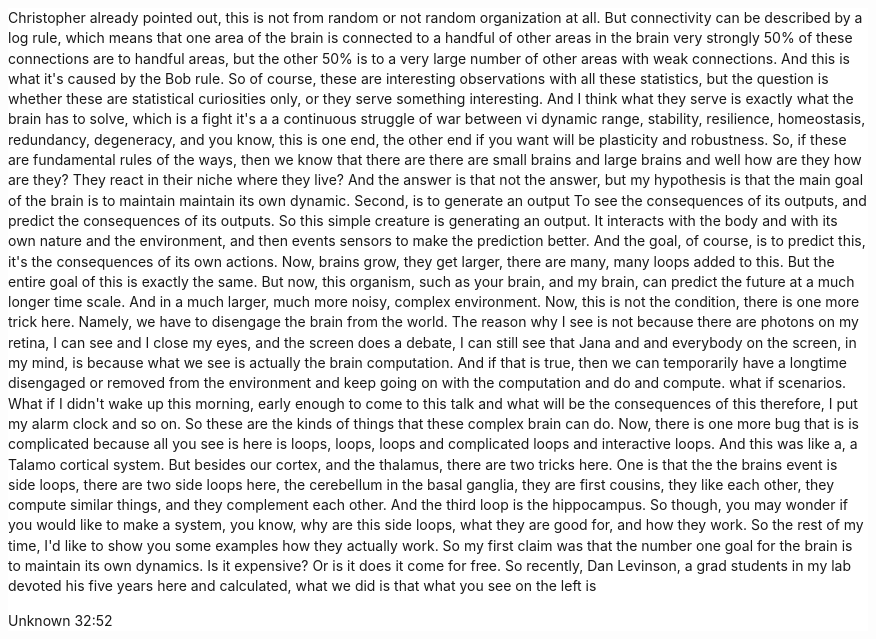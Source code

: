 Christopher already pointed out, this is not from random or not random organization at all. But connectivity can be described by a log rule, which means that one area of the brain is connected to a handful of other areas in the brain very strongly 50% of these connections are to handful areas, but the other 50% is to a very large number of other areas with weak connections. And this is what it's caused by the Bob rule. So of course, these are interesting observations with all these statistics, but the question is whether these are statistical curiosities only, or they serve something interesting. And I think what they serve is exactly what the brain has to solve, which is a fight it's a a continuous struggle of war between vi dynamic range, stability, resilience, homeostasis, redundancy, degeneracy, and you know, this is one end, the other end if you want will be plasticity and robustness. So, if these are fundamental rules of the ways, then we know that there are there are small brains and large brains and well how are they how are they? They react in their niche where they live? And the answer is that not the answer, but my hypothesis is that the main goal of the brain is to maintain maintain its own dynamic. Second, is to generate an output To see the consequences of its outputs, and predict the consequences of its outputs. So this simple creature is generating an output. It interacts with the body and with its own nature and the environment, and then events sensors to make the prediction better. And the goal, of course, is to predict this, it's the consequences of its own actions. Now, brains grow, they get larger, there are many, many loops added to this. But the entire goal of this is exactly the same. But now, this organism, such as your brain, and my brain, can predict the future at a much longer time scale. And in a much larger, much more noisy, complex environment. Now, this is not the condition, there is one more trick here. Namely, we have to disengage the brain from the world. The reason why I see is not because there are photons on my retina, I can see and I close my eyes, and the screen does a debate, I can still see that Jana and and everybody on the screen, in my mind, is because what we see is actually the brain computation. And if that is true, then we can temporarily have a longtime disengaged or removed from the environment and keep going on with the computation and do and compute. what if scenarios. What if I didn't wake up this morning, early enough to come to this talk and what will be the consequences of this therefore, I put my alarm clock and so on. So these are the kinds of things that these complex brain can do. Now, there is one more bug that is is complicated because all you see is here is loops, loops, loops and complicated loops and interactive loops. And this was like a, a Talamo cortical system. But besides our cortex, and the thalamus, there are two tricks here. One is that the the brains event is side loops, there are two side loops here, the cerebellum in the basal ganglia, they are first cousins, they like each other, they compute similar things, and they complement each other. And the third loop is the hippocampus. So though, you may wonder if you would like to make a system, you know, why are this side loops, what they are good for, and how they work. So the rest of my time, I'd like to show you some examples how they actually work. So my first claim was that the number one goal for the brain is to maintain its own dynamics. Is it expensive? Or is it does it come for free. So recently, Dan Levinson, a grad students in my lab devoted his five years here and calculated, what we did is that what you see on the left is

Unknown 32:52